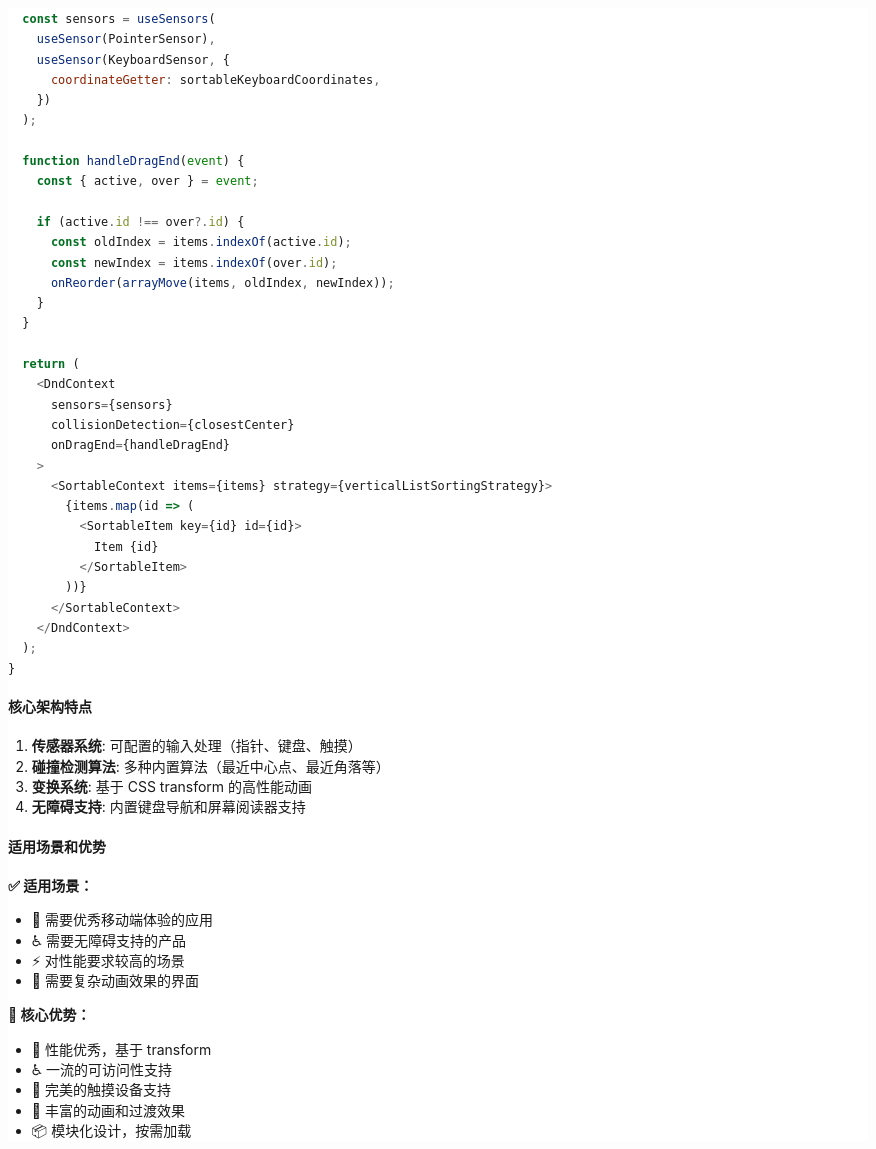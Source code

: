 ```javascript
  const sensors = useSensors(
    useSensor(PointerSensor),
    useSensor(KeyboardSensor, {
      coordinateGetter: sortableKeyboardCoordinates,
    })
  );

  function handleDragEnd(event) {
    const { active, over } = event;

    if (active.id !== over?.id) {
      const oldIndex = items.indexOf(active.id);
      const newIndex = items.indexOf(over.id);
      onReorder(arrayMove(items, oldIndex, newIndex));
    }
  }

  return (
    <DndContext
      sensors={sensors}
      collisionDetection={closestCenter}
      onDragEnd={handleDragEnd}
    >
      <SortableContext items={items} strategy={verticalListSortingStrategy}>
        {items.map(id => (
          <SortableItem key={id} id={id}>
            Item {id}
          </SortableItem>
        ))}
      </SortableContext>
    </DndContext>
  );
}
```

#### 核心架构特点

1. **传感器系统**: 可配置的输入处理（指针、键盘、触摸）
2. **碰撞检测算法**: 多种内置算法（最近中心点、最近角落等）
3. **变换系统**: 基于 CSS transform 的高性能动画
4. **无障碍支持**: 内置键盘导航和屏幕阅读器支持

#### 适用场景和优势

**✅ 适用场景：**
- 📱 需要优秀移动端体验的应用
- ♿ 需要无障碍支持的产品
- ⚡ 对性能要求较高的场景
- 🎨 需要复杂动画效果的界面

**🌟 核心优势：**
- 🚀 性能优秀，基于 transform
- ♿ 一流的可访问性支持
- 📱 完美的触摸设备支持
- 🎨 丰富的动画和过渡效果
- 📦 模块化设计，按需加载
